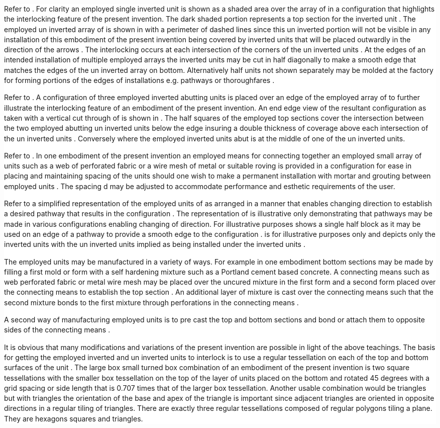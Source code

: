 Refer to . For clarity an employed single inverted unit is shown as a shaded area over the array of in a configuration that highlights the interlocking feature of the present invention. The dark shaded portion represents a top section for the inverted unit . The employed un inverted array of is shown in with a perimeter of dashed lines since this un inverted portion will not be visible in any installation of this embodiment of the present invention being covered by inverted units that will be placed outwardly in the direction of the arrows . The interlocking occurs at each intersection of the corners of the un inverted units . At the edges of an intended installation of multiple employed arrays the inverted units may be cut in half diagonally to make a smooth edge that matches the edges of the un inverted array on bottom. Alternatively half units not shown separately may be molded at the factory for forming portions of the edges of installations e.g. pathways or thoroughfares .

Refer to . A configuration of three employed inverted abutting units is placed over an edge of the employed array of to further illustrate the interlocking feature of an embodiment of the present invention. An end edge view of the resultant configuration as taken with a vertical cut through of is shown in . The half squares of the employed top sections cover the intersection between the two employed abutting un inverted units below the edge insuring a double thickness of coverage above each intersection of the un inverted units . Conversely where the employed inverted units abut is at the middle of one of the un inverted units.

Refer to . In one embodiment of the present invention an employed means for connecting together an employed small array of units such as a web of perforated fabric or a wire mesh of metal or suitable roving is provided in a configuration for ease in placing and maintaining spacing of the units should one wish to make a permanent installation with mortar and grouting between employed units . The spacing d may be adjusted to accommodate performance and esthetic requirements of the user.

Refer to a simplified representation of the employed units of as arranged in a manner that enables changing direction to establish a desired pathway that results in the configuration . The representation of is illustrative only demonstrating that pathways may be made in various configurations enabling changing of direction. For illustrative purposes shows a single half block as it may be used on an edge of a pathway to provide a smooth edge to the configuration . is for illustrative purposes only and depicts only the inverted units with the un inverted units implied as being installed under the inverted units .

The employed units may be manufactured in a variety of ways. For example in one embodiment bottom sections may be made by filling a first mold or form with a self hardening mixture such as a Portland cement based concrete. A connecting means such as web perforated fabric or metal wire mesh may be placed over the uncured mixture in the first form and a second form placed over the connecting means to establish the top section . An additional layer of mixture is cast over the connecting means such that the second mixture bonds to the first mixture through perforations in the connecting means .

A second way of manufacturing employed units is to pre cast the top and bottom sections and bond or attach them to opposite sides of the connecting means .

It is obvious that many modifications and variations of the present invention are possible in light of the above teachings. The basis for getting the employed inverted and un inverted units to interlock is to use a regular tessellation on each of the top and bottom surfaces of the unit . The large box small turned box combination of an embodiment of the present invention is two square tessellations with the smaller box tessellation on the top of the layer of units placed on the bottom and rotated 45 degrees with a grid spacing or side length that is 0.707 times that of the larger box tessellation. Another usable combination would be triangles but with triangles the orientation of the base and apex of the triangle is important since adjacent triangles are oriented in opposite directions in a regular tiling of triangles. There are exactly three regular tessellations composed of regular polygons tiling a plane. They are hexagons squares and triangles.
